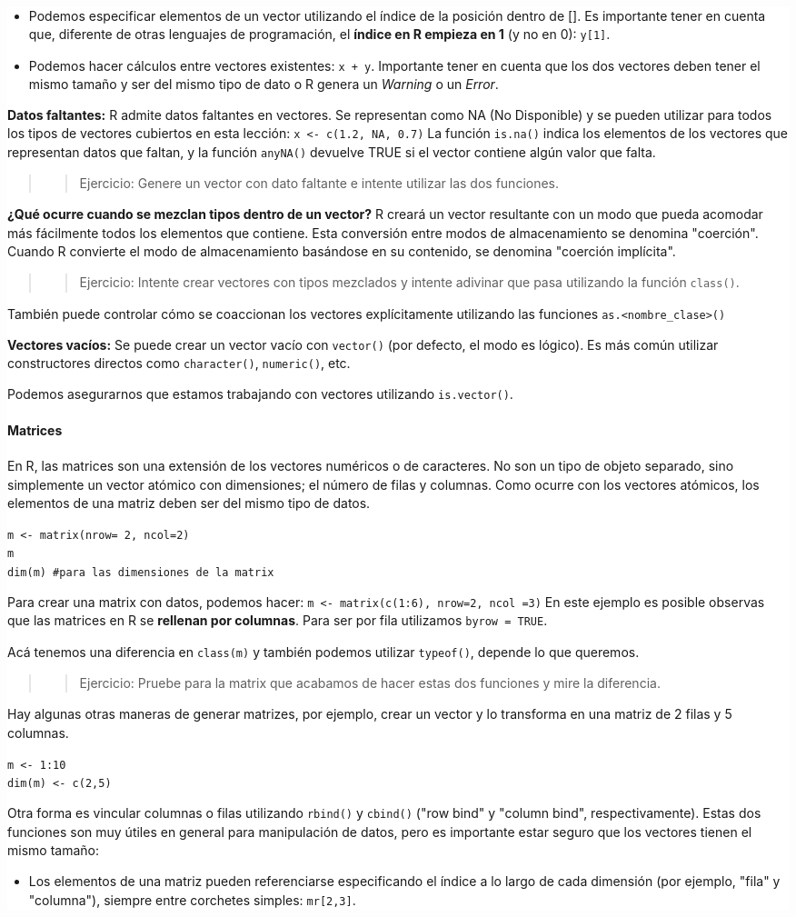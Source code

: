 - Podemos especificar elementos de un vector utilizando el índice de la posición dentro de []. Es importante tener en cuenta que, diferente de otras lenguajes de programación, el **índice en R empieza en 1** (y no en 0): `y[1]`.

- Podemos hacer cálculos entre vectores existentes: `x + y`. Importante tener en cuenta que los dos vectores deben tener el mismo tamaño y ser del mismo tipo de dato o R genera un *Warning* o un *Error*.

**Datos faltantes:**
R admite datos faltantes en vectores. Se representan como NA (No Disponible) y se pueden utilizar para todos los tipos de vectores cubiertos en esta lección:
`x <- c(1.2, NA, 0.7)`
La función `is.na()` indica los elementos de los vectores que representan datos que faltan, y la función `anyNA()` devuelve TRUE si el vector contiene algún valor que falta.

>> Ejercicio: Genere un vector con dato faltante e intente utilizar las dos funciones.

**¿Qué ocurre cuando se mezclan tipos dentro de un vector?**
R creará un vector resultante con un modo que pueda acomodar más fácilmente todos los elementos que contiene. Esta conversión entre modos de almacenamiento se denomina "coerción". Cuando R convierte el modo de almacenamiento basándose en su contenido, se denomina "coerción implícita".

>> Ejercicio: Intente crear vectores con tipos mezclados y intente adivinar que pasa utilizando la función `class()`.

También puede controlar cómo se coaccionan los vectores explícitamente utilizando las funciones `as.<nombre_clase>()`

**Vectores vacíos:** Se puede crear un vector vacío con `vector()` (por defecto, el modo es lógico). Es más común utilizar constructores directos como `character()`, `numeric()`, etc.

Podemos asegurarnos que estamos trabajando con vectores utilizando `is.vector()`.

#### Matrices
En R, las matrices son una extensión de los vectores numéricos o de caracteres. No son un tipo de objeto separado, sino simplemente un vector atómico con dimensiones; el número de filas y columnas. Como ocurre con los vectores atómicos, los elementos de una matriz deben ser del mismo tipo de datos.
```
m <- matrix(nrow= 2, ncol=2)
m
dim(m) #para las dimensiones de la matrix
```
Para crear una matrix con datos, podemos hacer:
`m <- matrix(c(1:6), nrow=2, ncol =3)`
En este ejemplo es posible observas que las matrices en R se **rellenan por columnas**. Para ser por fila utilizamos `byrow = TRUE`.

Acá tenemos una diferencia en `class(m)` y también podemos utilizar `typeof()`, depende lo que queremos.
>> Ejercicio: Pruebe para la matrix que acabamos de hacer estas dos funciones y mire la diferencia.

Hay algunas otras maneras de generar matrizes, por ejemplo, crear un vector y lo transforma en una matriz de 2 filas y 5 columnas.
```
m <- 1:10
dim(m) <- c(2,5)
```
Otra forma es vincular columnas o filas utilizando `rbind()` y `cbind()` ("row bind" y "column bind", respectivamente). Estas dos funciones son muy útiles en general para manipulación de datos, pero es importante estar seguro que los vectores tienen el mismo tamaño:
```

```
- Los elementos de una matriz pueden referenciarse especificando el índice a lo largo de cada dimensión (por ejemplo, "fila" y "columna"), siempre entre corchetes simples: `mr[2,3]`.
